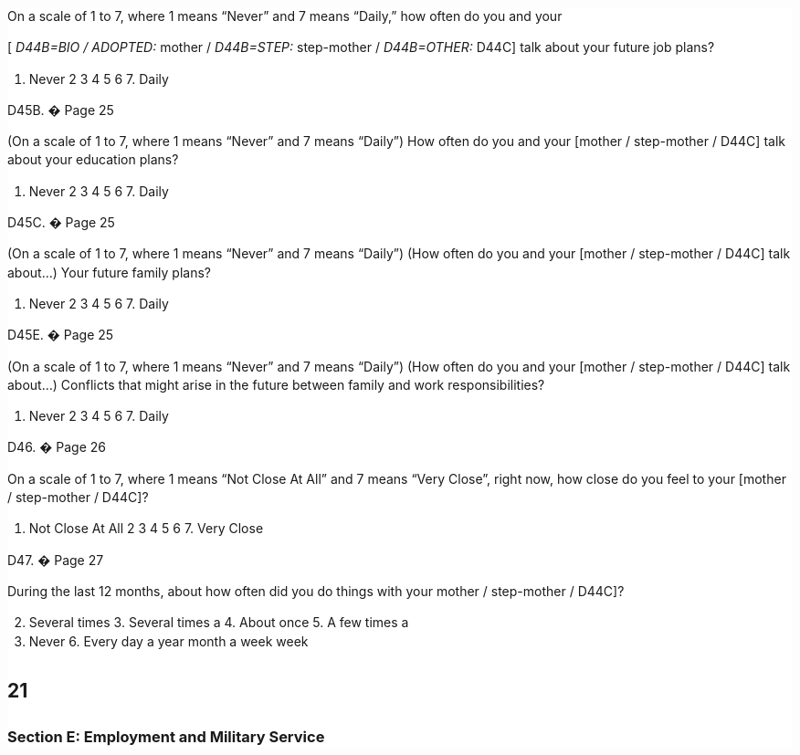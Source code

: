 
On a scale of 1 to 7, where 1 means “Never” and 7 means “Daily,” how often do you and your

[ _D44B=BIO / ADOPTED:_ mother / _D44B=STEP:_ step-mother / _D44B=OTHER:_ D44C] talk about your
future job plans?


1. Never 2 3 4 5 6 7. Daily


D45B. � Page 25

(On a scale of 1 to 7, where 1 means “Never” and 7 means “Daily”)
How often do you and your [mother / step-mother / D44C] talk about your education plans?


1. Never 2 3 4 5 6 7. Daily


D45C. � Page 25

(On a scale of 1 to 7, where 1 means “Never” and 7 means “Daily”)
(How often do you and your [mother / step-mother / D44C] talk about…)
Your future family plans?


1. Never 2 3 4 5 6 7. Daily


D45E. � Page 25

(On a scale of 1 to 7, where 1 means “Never” and 7 means “Daily”)
(How often do you and your [mother / step-mother / D44C] talk about…)
Conflicts that might arise in the future between family and work responsibilities?


1. Never 2 3 4 5 6 7. Daily


D46. � Page 26

On a scale of 1 to 7, where 1 means “Not Close At All” and 7 means “Very Close”, right now, how close
do you feel to your [mother / step-mother / D44C]?


1. Not Close At All 2 3 4 5 6 7. Very Close


D47. � Page 27

During the last 12 months, about how often did you do things with your mother / step-mother / D44C]?


2. Several times 3. Several times a 4. About once 5. A few times a
1. Never 6. Every day
a year month a week week


## 21


### **Section E: Employment and Military Service**
